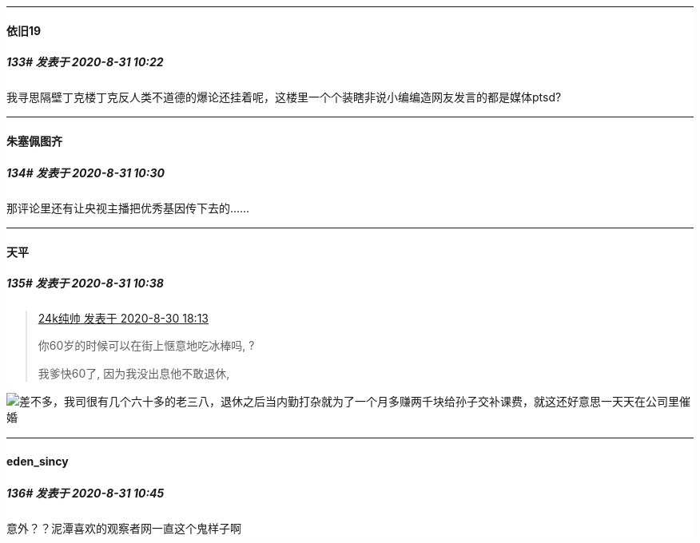 





-----

####  依旧19  
##### 133#       发表于 2020-8-31 10:22




我寻思隔壁丁克楼丁克反人类不道德的爆论还挂着呢，这楼里一个个装瞎非说小编编造网友发言的都是媒体ptsd?







-----

####  朱塞佩图齐  
##### 134#       发表于 2020-8-31 10:30




那评论里还有让央视主播把优秀基因传下去的……







-----

####  天平  
##### 135#       发表于 2020-8-31 10:38



<blockquote><a href="httphttps://bbs.saraba1st.com/2b/forum.php?mod=redirect&amp;goto=findpost&amp;pid=48593135&amp;ptid=1957307" target="_blank">24k纯帅 发表于 2020-8-30 18:13</a>

你60岁的时候可以在街上惬意地吃冰棒吗, ?


我爹快60了, 因为我没出息他不敢退休, </blockquote>
<img src="https://static.saraba1st.com/image/smiley/face2017/067.png" referrerpolicy="no-referrer">差不多，我司很有几个六十多的老三八，退休之后当内勤打杂就为了一个月多赚两千块给孙子交补课费，就这还好意思一天天在公司里催婚







-----

####  eden_sincy  
##### 136#       发表于 2020-8-31 10:45




意外？？泥潭喜欢的观察者网一直这个鬼样子啊
